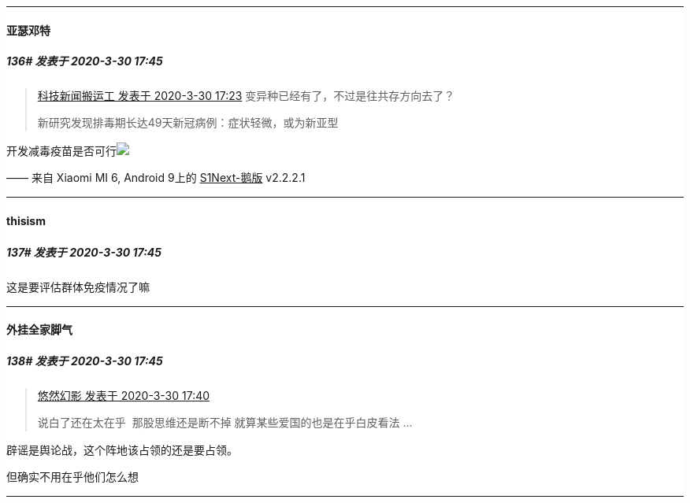 





-----

####  亚瑟邓特  
##### 136#       发表于 2020-3-30 17:45



<blockquote><a href="httphttps://bbs.saraba1st.com/2b/forum.php?mod=redirect&amp;goto=findpost&amp;pid=46924832&amp;ptid=1921654" target="_blank">科技新闻搬运工 发表于 2020-3-30 17:23</a>
变异种已经有了，不过是往共存方向去了？


新研究发现排毒期长达49天新冠病例：症状轻微，或为新亚型</blockquote>
开发减毒疫苗是否可行<img src="https://static.saraba1st.com/image/smiley/face2017/010.png" referrerpolicy="no-referrer">

—— 来自 Xiaomi MI 6, Android 9上的 [S1Next-鹅版](https://github.com/ykrank/S1-Next/releases) v2.2.2.1







-----

####  thisism  
##### 137#       发表于 2020-3-30 17:45




这是要评估群体免疫情况了嘛







-----

####  外挂全家脚气  
##### 138#       发表于 2020-3-30 17:45



<blockquote><a href="httphttps://bbs.saraba1st.com/2b/forum.php?mod=redirect&amp;goto=findpost&amp;pid=46925030&amp;ptid=1921654" target="_blank">悠然幻影 发表于 2020-3-30 17:40</a>

说白了还在太在乎  那股思维还是断不掉 就算某些爱国的也是在乎白皮看法 ...</blockquote>
辟谣是舆论战，这个阵地该占领的还是要占领。

但确实不用在乎他们怎么想







-----
